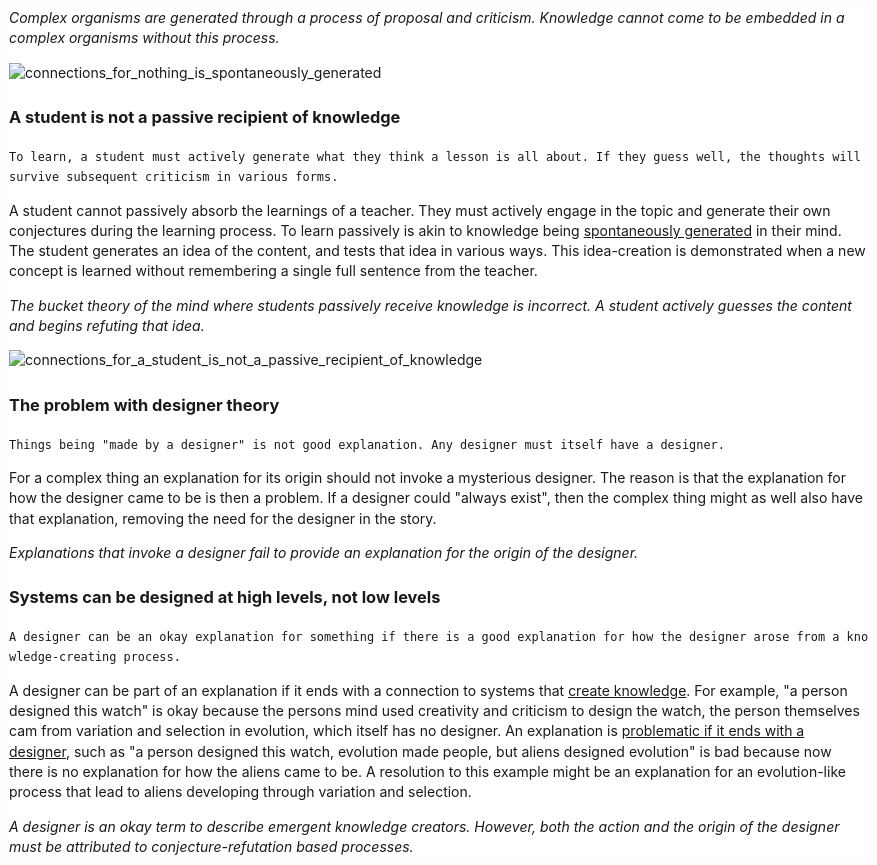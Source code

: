 *Complex organisms are generated through a process of proposal and criticism. Knowledge cannot come to be embedded in a complex organisms without this process.*

![connections_for_nothing_is_spontaneously_generated](/assets/images_quick_boi/bolq_diagram_nothing_is_spontaneously_generated/bolq_diagram_nothing_is_spontaneously_generated.svg)

### A student is not a passive recipient of knowledge

```md
To learn, a student must actively generate what they think a lesson is all about. If they guess well, the thoughts will survive subsequent criticism in various forms.
```

A student cannot passively absorb the learnings of a teacher. They must actively engage in the topic and generate their own conjectures during the learning process. To learn passively is akin to knowledge being [spontaneously generated](#nothing-is-spontaneously-generated) in their mind. The student generates an idea of the content, and tests that idea in various ways. This idea-creation is demonstrated when a new concept is learned without remembering a single full sentence from the teacher.

*The bucket theory of the mind where students passively receive knowledge is incorrect. A student actively guesses the content and begins refuting that idea.*

![connections_for_a_student_is_not_a_passive_recipient_of_knowledge](/assets/images_quick_boi/bolq_diagram_a_student_is_not_a_passive_recipient_of_knowledge/bolq_diagram_a_student_is_not_a_passive_recipient_of_knowledge.svg)

### The problem with designer theory

```md
Things being "made by a designer" is not good explanation. Any designer must itself have a designer.
```

For a complex thing an explanation for its origin should not invoke a mysterious designer. The reason is that the explanation for how the designer came to be is then a problem. If a designer could "always exist", then the complex thing might as well also have that explanation, removing the need for the designer in the story.

*Explanations that invoke a designer fail to provide an explanation for the origin of the designer.*

### Systems can be designed at high levels, not low levels

```md
A designer can be an okay explanation for something if there is a good explanation for how the designer arose from a knowledge-creating process.
```

A designer can be part of an explanation if it ends with a connection to systems that [create knowledge](#knowledge-is-created-by-conjecture-and-refutation). For example, "a person designed this watch" is okay because the persons mind used creativity and criticism to design the watch, the person themselves cam from variation and selection in evolution, which itself has no designer. An explanation is [problematic if it ends with a designer](#the-problem-with-designer-theory), such as "a person designed this watch, evolution made people, but aliens designed evolution" is bad because now there is no explanation for how the aliens came to be. A resolution to this example might be an explanation for an evolution-like process that lead to aliens developing through variation and selection.

*A designer is an okay term to describe emergent knowledge creators. However, both the action and the origin of the designer must be attributed to conjecture-refutation based processes.*
